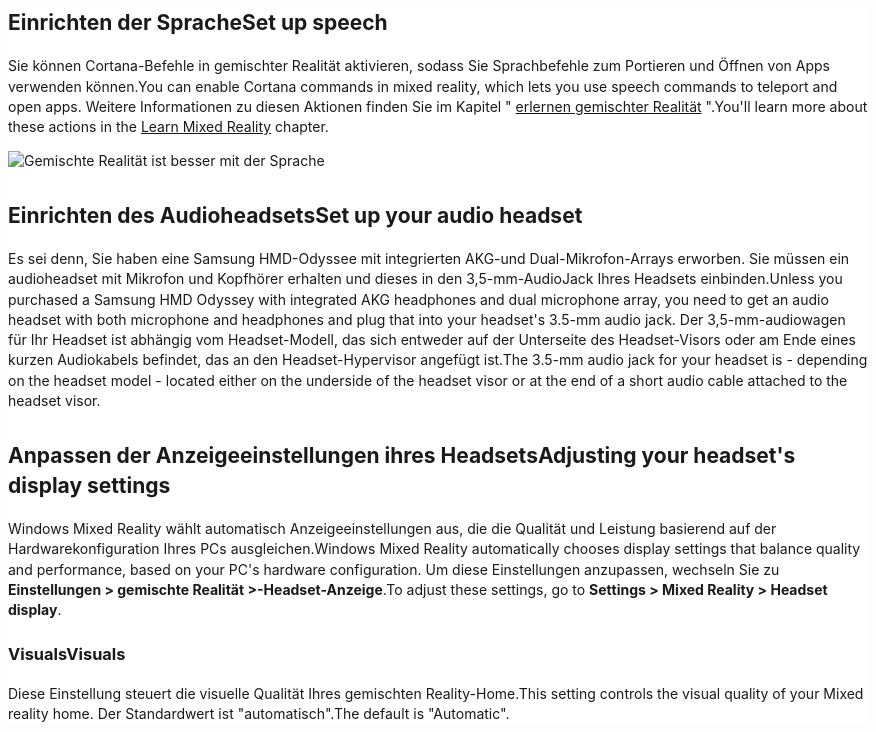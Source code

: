 ## <a name="set-up-speech"></a><span data-ttu-id="ebe3e-175">Einrichten der Sprache</span><span class="sxs-lookup"><span data-stu-id="ebe3e-175">Set up speech</span></span>

<span data-ttu-id="ebe3e-176">Sie können Cortana-Befehle in gemischter Realität aktivieren, sodass Sie Sprachbefehle zum Portieren und Öffnen von Apps verwenden können.</span><span class="sxs-lookup"><span data-stu-id="ebe3e-176">You can enable Cortana commands in mixed reality, which lets you use speech commands to teleport and open apps.</span></span> <span data-ttu-id="ebe3e-177">Weitere Informationen zu diesen Aktionen finden Sie im Kapitel " [erlernen gemischter Realität](learn-mixed-reality.md) ".</span><span class="sxs-lookup"><span data-stu-id="ebe3e-177">You'll learn more about these actions in the [Learn Mixed Reality](learn-mixed-reality.md) chapter.</span></span>

![Gemischte Realität ist besser mit der Sprache](images/1050px-betterwithspeech.png)

## <a name="set-up-your-audio-headset"></a><span data-ttu-id="ebe3e-179">Einrichten des Audioheadsets</span><span class="sxs-lookup"><span data-stu-id="ebe3e-179">Set up your audio headset</span></span>

<span data-ttu-id="ebe3e-180">Es sei denn, Sie haben eine Samsung HMD-Odyssee mit integrierten AKG-und Dual-Mikrofon-Arrays erworben. Sie müssen ein audioheadset mit Mikrofon und Kopfhörer erhalten und dieses in den 3,5-mm-AudioJack Ihres Headsets einbinden.</span><span class="sxs-lookup"><span data-stu-id="ebe3e-180">Unless you purchased a Samsung HMD Odyssey with integrated AKG headphones and dual microphone array, you need to get an audio headset with both microphone and headphones and plug that into your headset's 3.5-mm audio jack.</span></span> <span data-ttu-id="ebe3e-181">Der 3,5-mm-audiowagen für Ihr Headset ist abhängig vom Headset-Modell, das sich entweder auf der Unterseite des Headset-Visors oder am Ende eines kurzen Audiokabels befindet, das an den Headset-Hypervisor angefügt ist.</span><span class="sxs-lookup"><span data-stu-id="ebe3e-181">The 3.5-mm audio jack for your headset is - depending on the headset model - located either on the underside of the headset visor or at the end of a short audio cable attached to the headset visor.</span></span>

## <a name="adjusting-your-headsets-display-settings"></a><span data-ttu-id="ebe3e-182">Anpassen der Anzeigeeinstellungen ihres Headsets</span><span class="sxs-lookup"><span data-stu-id="ebe3e-182">Adjusting your headset's display settings</span></span>

<span data-ttu-id="ebe3e-183">Windows Mixed Reality wählt automatisch Anzeigeeinstellungen aus, die die Qualität und Leistung basierend auf der Hardwarekonfiguration Ihres PCs ausgleichen.</span><span class="sxs-lookup"><span data-stu-id="ebe3e-183">Windows Mixed Reality automatically chooses display settings that balance quality and performance, based on your PC's hardware configuration.</span></span> <span data-ttu-id="ebe3e-184">Um diese Einstellungen anzupassen, wechseln Sie zu **Einstellungen > gemischte Realität >-Headset-Anzeige**.</span><span class="sxs-lookup"><span data-stu-id="ebe3e-184">To adjust these settings, go to **Settings > Mixed Reality > Headset display**.</span></span>

### <a name="visuals"></a><span data-ttu-id="ebe3e-185">Visuals</span><span class="sxs-lookup"><span data-stu-id="ebe3e-185">Visuals</span></span>

<span data-ttu-id="ebe3e-186">Diese Einstellung steuert die visuelle Qualität Ihres gemischten Reality-Home.</span><span class="sxs-lookup"><span data-stu-id="ebe3e-186">This setting controls the visual quality of your Mixed reality home.</span></span> <span data-ttu-id="ebe3e-187">Der Standardwert ist "automatisch".</span><span class="sxs-lookup"><span data-stu-id="ebe3e-187">The default is "Automatic".</span></span>
